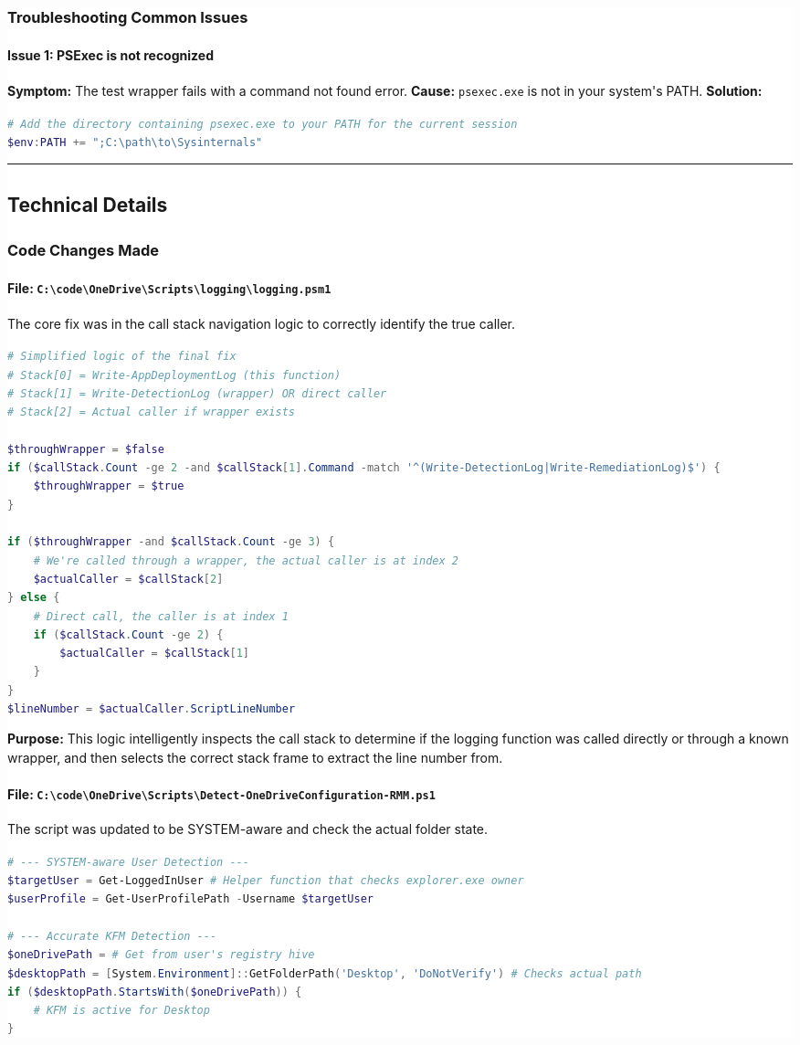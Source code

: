 ### Troubleshooting Common Issues

#### Issue 1: PSExec is not recognized
**Symptom:** The test wrapper fails with a command not found error.
**Cause:** `psexec.exe` is not in your system's PATH.
**Solution:**
```powershell
# Add the directory containing psexec.exe to your PATH for the current session
$env:PATH += ";C:\path\to\Sysinternals"
```

---

## Technical Details

### Code Changes Made

#### File: `C:\code\OneDrive\Scripts\logging\logging.psm1`
The core fix was in the call stack navigation logic to correctly identify the true caller.

```powershell
# Simplified logic of the final fix
# Stack[0] = Write-AppDeploymentLog (this function)
# Stack[1] = Write-DetectionLog (wrapper) OR direct caller
# Stack[2] = Actual caller if wrapper exists

$throughWrapper = $false
if ($callStack.Count -ge 2 -and $callStack[1].Command -match '^(Write-DetectionLog|Write-RemediationLog)$') {
    $throughWrapper = $true
}

if ($throughWrapper -and $callStack.Count -ge 3) {
    # We're called through a wrapper, the actual caller is at index 2
    $actualCaller = $callStack[2]
} else {
    # Direct call, the caller is at index 1
    if ($callStack.Count -ge 2) {
        $actualCaller = $callStack[1]
    }
}
$lineNumber = $actualCaller.ScriptLineNumber
```
**Purpose:** This logic intelligently inspects the call stack to determine if the logging function was called directly or through a known wrapper, and then selects the correct stack frame to extract the line number from.

#### File: `C:\code\OneDrive\Scripts\Detect-OneDriveConfiguration-RMM.ps1`
The script was updated to be SYSTEM-aware and check the actual folder state.

```powershell
# --- SYSTEM-aware User Detection ---
$targetUser = Get-LoggedInUser # Helper function that checks explorer.exe owner
$userProfile = Get-UserProfilePath -Username $targetUser

# --- Accurate KFM Detection ---
$oneDrivePath = # Get from user's registry hive
$desktopPath = [System.Environment]::GetFolderPath('Desktop', 'DoNotVerify') # Checks actual path
if ($desktopPath.StartsWith($oneDrivePath)) {
    # KFM is active for Desktop
}
```